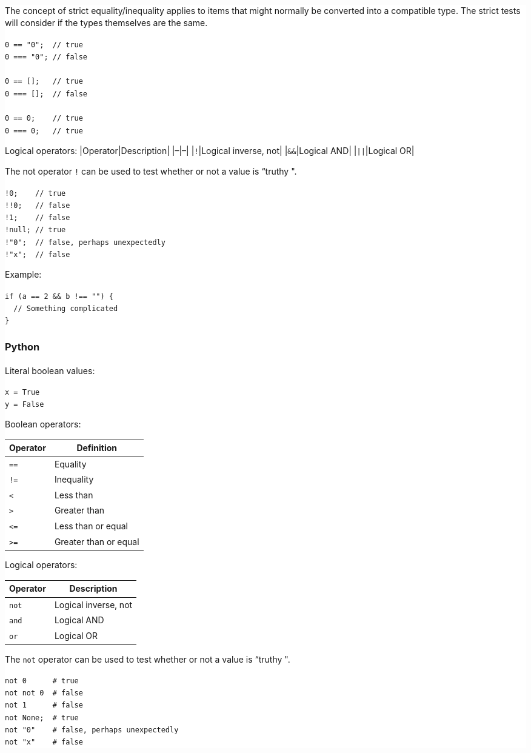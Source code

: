The concept of strict equality/inequality applies to items that might normally be converted into a compatible type. The strict tests will consider if the types themselves are the same.

    0 == "0";  // true
    0 === "0"; // false

    0 == [];   // true
    0 === [];  // false

    0 == 0;    // true
    0 === 0;   // true

Logical operators: |Operator|Description| |–|–| |`!`|Logical inverse, not| |`&&`|Logical AND| |`||`|Logical OR|

The not operator `!` can be used to test whether or not a value is “truthy ".

    !0;    // true
    !!0;   // false
    !1;    // false
    !null; // true
    !"0";  // false, perhaps unexpectedly
    !"x";  // false

Example:

    if (a == 2 && b !== "") {
      // Something complicated
    }

### Python

Literal boolean values:

    x = True
    y = False

Boolean operators:

<table><thead><tr class="header"><th>Operator</th><th>Definition</th></tr></thead><tbody><tr class="odd"><td><code>==</code></td><td>Equality</td></tr><tr class="even"><td><code>!=</code></td><td>Inequality</td></tr><tr class="odd"><td><code>&lt;</code></td><td>Less than</td></tr><tr class="even"><td><code>&gt;</code></td><td>Greater than</td></tr><tr class="odd"><td><code>&lt;=</code></td><td>Less than or equal</td></tr><tr class="even"><td><code>&gt;=</code></td><td>Greater than or equal</td></tr></tbody></table>

Logical operators:

<table><thead><tr class="header"><th>Operator</th><th>Description</th></tr></thead><tbody><tr class="odd"><td><code>not</code></td><td>Logical inverse, not</td></tr><tr class="even"><td><code>and</code></td><td>Logical AND</td></tr><tr class="odd"><td><code>or</code></td><td>Logical OR</td></tr></tbody></table>

The `not` operator can be used to test whether or not a value is “truthy ".

    not 0      # true
    not not 0  # false
    not 1      # false
    not None;  # true
    not "0"    # false, perhaps unexpectedly
    not "x"    # false
